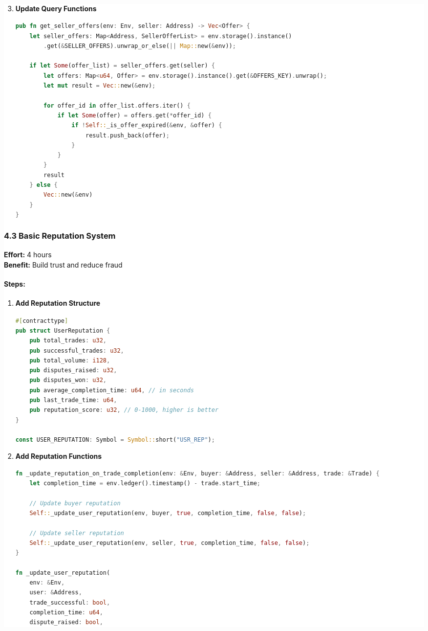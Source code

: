 3. **Update Query Functions**
   ```rust
   pub fn get_seller_offers(env: Env, seller: Address) -> Vec<Offer> {
       let seller_offers: Map<Address, SellerOfferList> = env.storage().instance()
           .get(&SELLER_OFFERS).unwrap_or_else(|| Map::new(&env));
       
       if let Some(offer_list) = seller_offers.get(seller) {
           let offers: Map<u64, Offer> = env.storage().instance().get(&OFFERS_KEY).unwrap();
           let mut result = Vec::new(&env);
           
           for offer_id in offer_list.offers.iter() {
               if let Some(offer) = offers.get(*offer_id) {
                   if !Self::_is_offer_expired(&env, &offer) {
                       result.push_back(offer);
                   }
               }
           }
           result
       } else {
           Vec::new(&env)
       }
   }
   ```

### 4.3 Basic Reputation System
**Effort:** 4 hours  
**Benefit:** Build trust and reduce fraud

#### Steps:
1. **Add Reputation Structure**
   ```rust
   #[contracttype]
   pub struct UserReputation {
       pub total_trades: u32,
       pub successful_trades: u32,
       pub total_volume: i128,
       pub disputes_raised: u32,
       pub disputes_won: u32,
       pub average_completion_time: u64, // in seconds
       pub last_trade_time: u64,
       pub reputation_score: u32, // 0-1000, higher is better
   }
   
   const USER_REPUTATION: Symbol = Symbol::short("USR_REP");
   ```

2. **Add Reputation Functions**
   ```rust
   fn _update_reputation_on_trade_completion(env: &Env, buyer: &Address, seller: &Address, trade: &Trade) {
       let completion_time = env.ledger().timestamp() - trade.start_time;
       
       // Update buyer reputation
       Self::_update_user_reputation(env, buyer, true, completion_time, false, false);
       
       // Update seller reputation  
       Self::_update_user_reputation(env, seller, true, completion_time, false, false);
   }
   
   fn _update_user_reputation(
       env: &Env, 
       user: &Address, 
       trade_successful: bool,
       completion_time: u64,
       dispute_raised: bool,
   ```